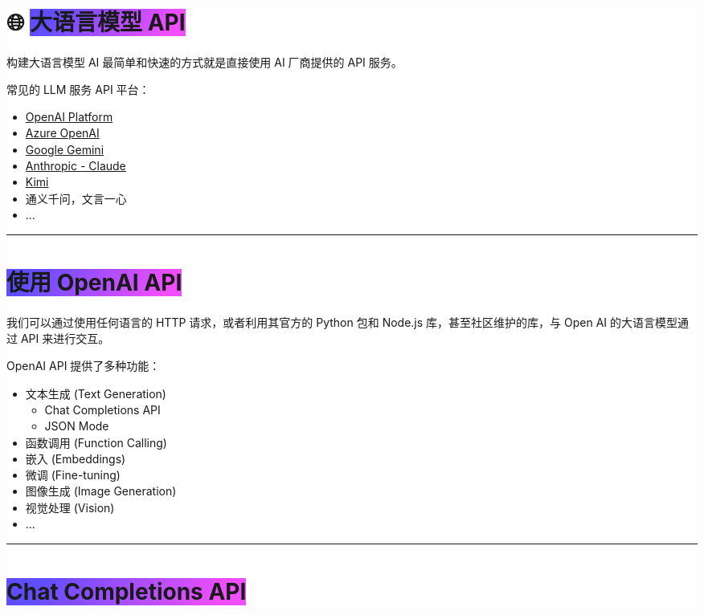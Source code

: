 
<h1 class="relative inline-flex items-center">
  <span class="text-black mr-2">🌐</span>
  <span class="bg-clip-text text-transparent" style="background-image: linear-gradient(123deg, #5e4eff 13.15%, #f14eff 88.72%);">
    大语言模型 API
  </span>
</h1>

<p class="pt-6">构建大语言模型 AI 最简单和快速的方式就是直接使用 AI 厂商提供的 API 服务。</p>

<p class="pt-6">常见的 LLM 服务 API 平台：</p>

<ul>
  <li><a href="https://platform.openai.com/docs/api-reference/introduction">OpenAI Platform</a></li>
  <li><a href="https://azure.microsoft.com/en-us/products/ai-services/openai-service">Azure OpenAI</a></li>
  <li><a href="https://ai.google.dev/gemini-api">Google Gemini</a></li>
  <li><a href="https://docs.anthropic.com/en/api/getting-started">Anthropic - Claude</a></li>
  <li><a href="https://platform.moonshot.cn/docs/api/chat#%E5%9F%BA%E6%9C%AC%E4%BF%A1%E6%81%AF">Kimi</a></li>
  <li>通义千问，文言一心</li>
  <li>...</li>
</ul>

---

<h1 class="relative inline-flex items-center">
  <span class="bg-clip-text text-transparent" style="background-image: linear-gradient(123deg, #5e4eff 13.15%, #f14eff 88.72%);">
    使用 OpenAI API
  </span>
</h1>

<p class="pt-6">我们可以通过使用任何语言的 HTTP 请求，或者利用其官方的 Python 包和 Node.js 库，甚至社区维护的库，与 Open AI 的大语言模型通过 API 来进行交互。</p>

OpenAI API 提供了多种功能：

- 文本生成 (Text Generation)
  - Chat Completions API
  - JSON Mode
- 函数调用 (Function Calling)
- 嵌入 (Embeddings)
- 微调 (Fine-tuning)
- 图像生成 (Image Generation)
- 视觉处理 (Vision)
- ...

---

<h1 class="relative inline-flex items-center">
  <span class="bg-clip-text text-transparent" style="background-image: linear-gradient(123deg, #5e4eff 13.15%, #f14eff 88.72%);">
    Chat Completions API
  </span>
</h1>
